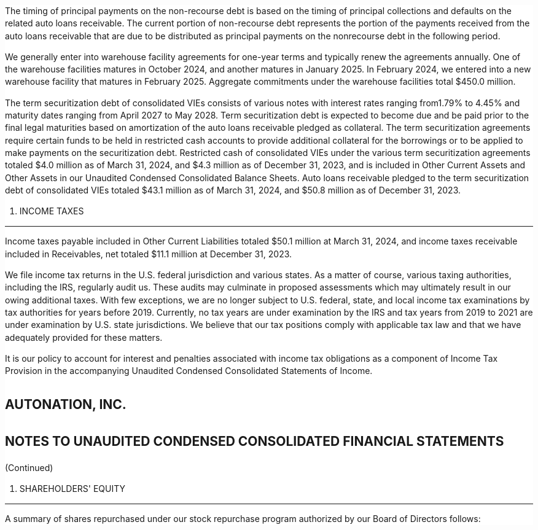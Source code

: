 The timing of principal payments on the non-recourse debt is based on the timing of principal collections and defaults on the related auto loans receivable. The current portion of non-recourse debt represents the portion of the payments received from the auto loans receivable that are due to be distributed as principal payments on the nonrecourse debt in the following period.

We generally enter into warehouse facility agreements for one-year terms and typically renew the agreements annually. One of the warehouse facilities matures in October 2024, and another matures in January 2025. In February 2024, we entered into a new warehouse facility that matures in February 2025. Aggregate commitments under the warehouse facilities total $450.0 million.

The term securitization debt of consolidated VIEs consists of various notes with interest rates ranging from1.79% to 4.45% and maturity dates ranging from April 2027 to May 2028. Term securitization debt is expected to become due and be paid prior to the final legal maturities based on amortization of the auto loans receivable pledged as collateral. The term securitization agreements require certain funds to be held in restricted cash accounts to provide additional collateral for the borrowings or to be applied to make payments on the securitization debt. Restricted cash of consolidated VIEs under the various term securitization agreements totaled $4.0 million as of March 31, 2024, and $4.3 million as of December 31, 2023, and is included in Other Current Assets and Other Assets in our Unaudited Condensed Consolidated Balance Sheets. Auto loans receivable pledged to the term securitization debt of consolidated VIEs totaled $43.1 million as of March 31, 2024, and $50.8 million as of December 31, 2023.

1. INCOME TAXES

---

Income taxes payable included in Other Current Liabilities totaled $50.1 million at March 31, 2024, and income taxes receivable included in Receivables, net totaled $11.1 million at December 31, 2023.

We file income tax returns in the U.S. federal jurisdiction and various states. As a matter of course, various taxing authorities, including the IRS, regularly audit us. These audits may culminate in proposed assessments which may ultimately result in our owing additional taxes. With few exceptions, we are no longer subject to U.S. federal, state, and local income tax examinations by tax authorities for years before 2019. Currently, no tax years are under examination by the IRS and tax years from 2019 to 2021 are under examination by U.S. state jurisdictions. We believe that our tax positions comply with applicable tax law and that we have adequately provided for these matters.

It is our policy to account for interest and penalties associated with income tax obligations as a component of Income Tax Provision in the accompanying Unaudited Condensed Consolidated Statements of Income.

AUTONATION, INC.
----------------

NOTES TO UNAUDITED CONDENSED CONSOLIDATED FINANCIAL STATEMENTS
--------------------------------------------------------------

(Continued)

1. SHAREHOLDERS' EQUITY

---

A summary of shares repurchased under our stock repurchase program authorized by our Board of Directors follows:
